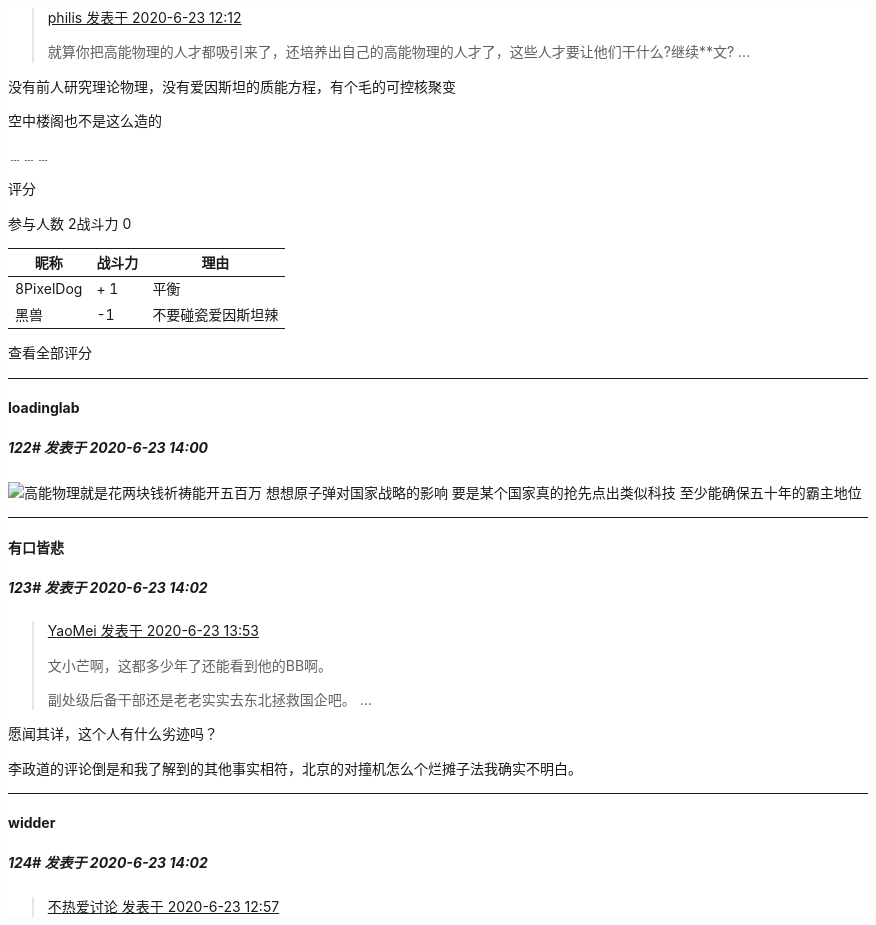 
<blockquote><a href="httphttps://bbs.saraba1st.com/2b/forum.php?mod=redirect&amp;goto=findpost&amp;pid=47917242&amp;ptid=1943542" target="_blank">philis 发表于 2020-6-23 12:12</a>

就算你把高能物理的人才都吸引来了，还培养出自己的高能物理的人才了，这些人才要让他们干什么?继续**文? ...</blockquote>
没有前人研究理论物理，没有爱因斯坦的质能方程，有个毛的可控核聚变

空中楼阁也不是这么造的


﹍﹍﹍

评分


 参与人数 2战斗力 0

|昵称|战斗力|理由|
|----|---|---|
| 8PixelDog| + 1|平衡|
| 黑兽|-1|不要碰瓷爱因斯坦辣|


查看全部评分


-----

####  loadinglab  
##### 122#       发表于 2020-6-23 14:00


<img src="https://static.saraba1st.com/image/smiley/face2017/026.png" referrerpolicy="no-referrer">高能物理就是花两块钱祈祷能开五百万 想想原子弹对国家战略的影响 要是某个国家真的抢先点出类似科技 至少能确保五十年的霸主地位


-----

####  有口皆悲  
##### 123#       发表于 2020-6-23 14:02


<blockquote><a href="httphttps://bbs.saraba1st.com/2b/forum.php?mod=redirect&amp;goto=findpost&amp;pid=47918511&amp;ptid=1943542" target="_blank">YaoMei 发表于 2020-6-23 13:53</a>

文小芒啊，这都多少年了还能看到他的BB啊。

副处级后备干部还是老老实实去东北拯救国企吧。 ...</blockquote>
愿闻其详，这个人有什么劣迹吗？

李政道的评论倒是和我了解到的其他事实相符，北京的对撞机怎么个烂摊子法我确实不明白。


-----

####  widder  
##### 124#       发表于 2020-6-23 14:02


<blockquote><a href="httphttps://bbs.saraba1st.com/2b/forum.php?mod=redirect&amp;goto=findpost&amp;pid=47917828&amp;ptid=1943542" target="_blank">不热爱讨论 发表于 2020-6-23 12:57</a>

